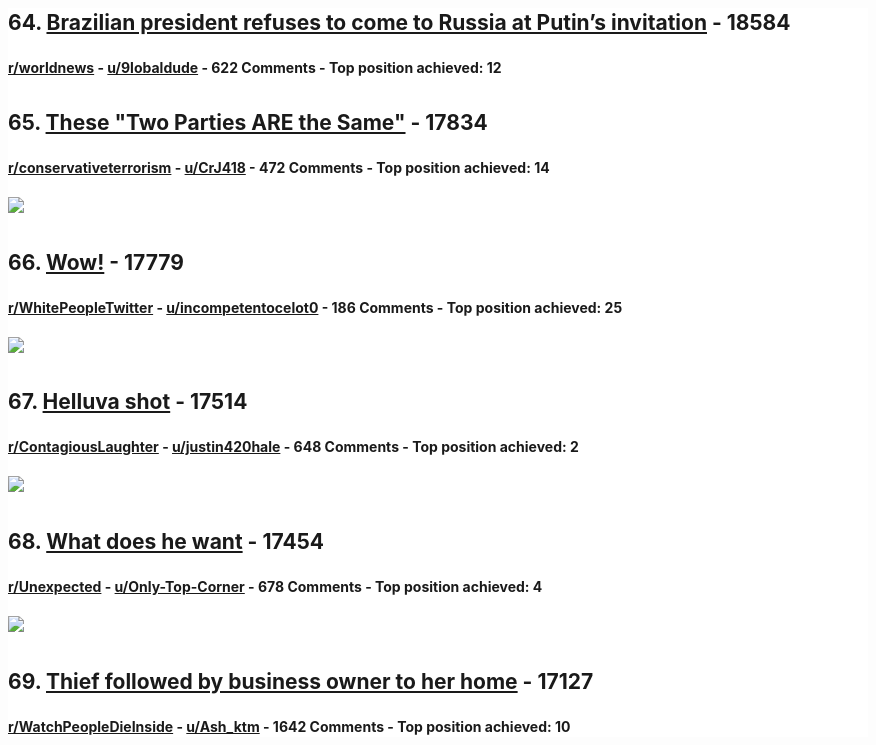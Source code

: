 ## 64. [Brazilian president refuses to come to Russia at Putin’s invitation](http://reddit.com/r/worldnews/comments/13sklv3/brazilian_president_refuses_to_come_to_russia_at/) - 18584
#### [r/worldnews](http://reddit.com/r/worldnews) - [u/9lobaldude](http://reddit.com/u/9lobaldude) - 622 Comments - Top position achieved: 12

## 65. [These "Two Parties ARE the Same"](http://reddit.com/r/conservativeterrorism/comments/13sef8c/these_two_parties_are_the_same/) - 17834
#### [r/conservativeterrorism](http://reddit.com/r/conservativeterrorism) - [u/CrJ418](http://reddit.com/u/CrJ418) - 472 Comments - Top position achieved: 14

<a href="https://i.redd.it/lrrm86ms682b1.png"><img src="https://b.thumbs.redditmedia.com/7pYyulfSBcs6PKIHxydIohaQS0NMzKXsCOQk1yZjIUs.jpg"></img></a>

## 66. [Wow!](http://reddit.com/r/WhitePeopleTwitter/comments/13soep6/wow/) - 17779
#### [r/WhitePeopleTwitter](http://reddit.com/r/WhitePeopleTwitter) - [u/incompetentocelot0](http://reddit.com/u/incompetentocelot0) - 186 Comments - Top position achieved: 25

<a href="https://i.redd.it/770qmbkb7a2b1.jpg"><img src="https://b.thumbs.redditmedia.com/Tr0_mUPdq1k0m80dA33inI-U3iS6eZ91LtugZeVw7Ik.jpg"></img></a>

## 67. [Helluva shot](http://reddit.com/r/ContagiousLaughter/comments/13ss8ui/helluva_shot/) - 17514
#### [r/ContagiousLaughter](http://reddit.com/r/ContagiousLaughter) - [u/justin420hale](http://reddit.com/u/justin420hale) - 648 Comments - Top position achieved: 2

<a href="https://v.redd.it/lecwwqii0b2b1"><img src="https://external-preview.redd.it/bmV5ODRrZ2kwYjJiMace05UKIB3HVHsEk1c_fadrjlG0hOkO7ktAZMil42bE.png?width=140&amp;height=140&amp;crop=140:140,smart&amp;format=jpg&amp;v=enabled&amp;lthumb=true&amp;s=dbc92a2ea35e26ef256de8cf543cc95e965f9b82"></img></a>

## 68. [What does he want](http://reddit.com/r/Unexpected/comments/13s2evs/what_does_he_want/) - 17454
#### [r/Unexpected](http://reddit.com/r/Unexpected) - [u/Only-Top-Corner](http://reddit.com/u/Only-Top-Corner) - 678 Comments - Top position achieved: 4

<a href="https://v.redd.it/8sjts3s6352b1"><img src="https://external-preview.redd.it/bWdqeHd2bDYzNTJiMXP1u35stsBE5uD0RmHAoacBqUsNEsJKoOAj82NuLjjy.png?width=140&amp;height=79&amp;crop=140:79,smart&amp;format=jpg&amp;v=enabled&amp;lthumb=true&amp;s=89c0d4be89681b6d2d2faac0e4328120b414020c"></img></a>

## 69. [Thief followed by business owner to her home](http://reddit.com/r/WatchPeopleDieInside/comments/13sh8ht/thief_followed_by_business_owner_to_her_home/) - 17127
#### [r/WatchPeopleDieInside](http://reddit.com/r/WatchPeopleDieInside) - [u/Ash_ktm](http://reddit.com/u/Ash_ktm) - 1642 Comments - Top position achieved: 10
